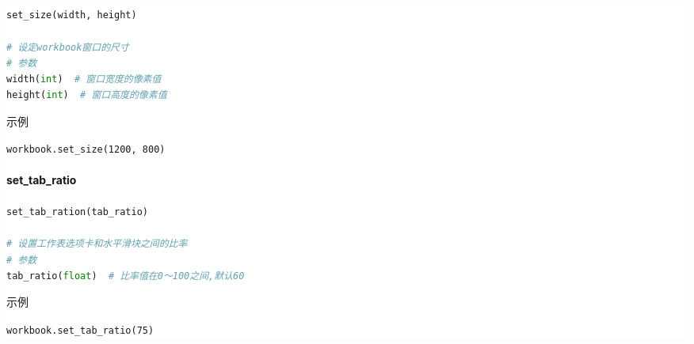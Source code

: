 ```python
set_size(width, height)

# 设定workbook窗口的尺寸
# 参数
width(int)  # 窗口宽度的像素值
height(int)  # 窗口高度的像素值
```

示例

```
workbook.set_size(1200, 800)
```

#### set_tab_ratio

```python
set_tab_ration(tab_ratio)

# 设置工作表选项卡和水平滑块之间的比率
# 参数
tab_ratio(float)  # 比率值在0～100之间,默认60
```

示例

```
workbook.set_tab_ratio(75)  
```

